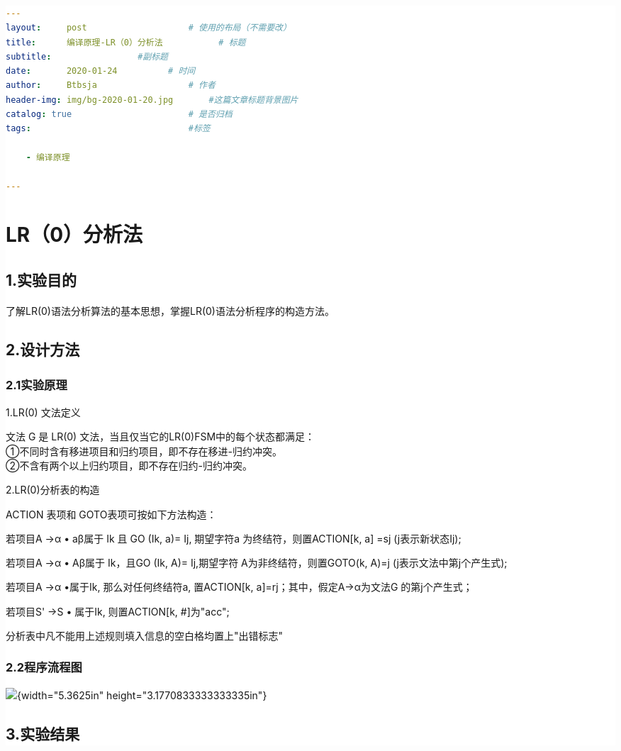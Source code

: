 ```yaml
---
layout:     post   				    # 使用的布局（不需要改）
title:      编译原理-LR（0）分析法		    # 标题 
subtitle:                 #副标题
date:       2020-01-24			# 时间
author:     Btbsja					# 作者
header-img: img/bg-2020-01-20.jpg 	    #这篇文章标题背景图片
catalog: true 						# 是否归档
tags:								#标签

    - 编译原理

---
```


# LR（0）分析法

## 1.实验目的

了解LR(0)语法分析算法的基本思想，掌握LR(0)语法分析程序的构造方法。

## 2.设计方法

### 2.1实验原理

1.LR(0) 文法定义

文法 G 是 LR(0) 文法，当且仅当它的LR(0)FSM中的每个状态都满足：\
①不同时含有移进项目和归约项目，即不存在移进-归约冲突。\
②不含有两个以上归约项目，即不存在归约-归约冲突。

2.LR(0)分析表的构造

ACTION 表项和 GOTO表项可按如下方法构造：

若项目A -\>α • aβ属于 Ik 且 GO (Ik, a)= Ij, 期望字符a 为终结符，则置ACTION\[k, a\] =sj (j表示新状态Ij);

若项目A -\>α • Aβ属于 Ik，且GO (Ik, A)= Ij,期望字符 A为非终结符，则置GOTO(k, A)=j (j表示文法中第j个产生式);

若项目A -\>α •属于Ik, 那么对任何终结符a, 置ACTION\[k, a\]=rj；其中，假定A-\>α为文法G 的第j个产生式；

若项目S' -\>S • 属于Ik, 则置ACTION\[k, \#\]为"acc";

分析表中凡不能用上述规则填入信息的空白格均置上"出错标志"

### 2.2程序流程图

![](https://gitee.com/btbsja/BlogImg/raw/master/blog/2020/03/20200309093332.png){width="5.3625in" height="3.1770833333333335in"}

## 3.实验结果
